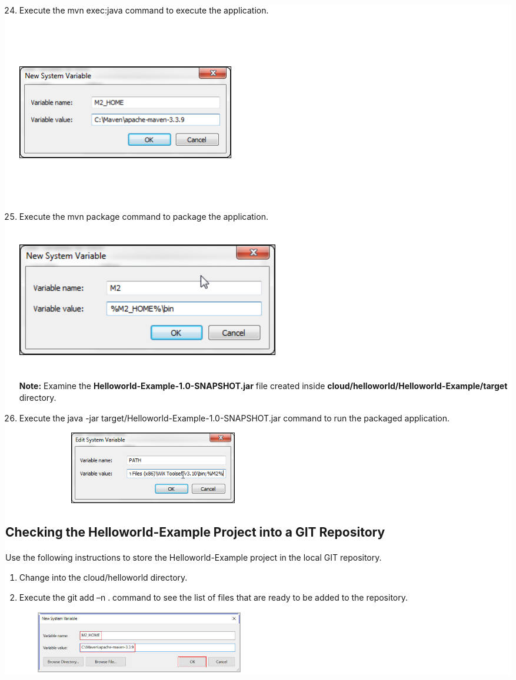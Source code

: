 24. Execute the mvn exec:java command to execute the application.

    <img src="./media/image13.png" width="360" height="297" />

25. Execute the mvn package command to package the application.

    <img src="./media/image14.png" width="435" height="235" />

    **Note:** Examine the **Helloworld-Example-1.0-SNAPSHOT.jar** file
    created inside **cloud/helloworld/Helloworld-Example/target**
    directory.

26. Execute the java -jar target/Helloworld-Example-1.0-SNAPSHOT.jar
    command to run the packaged application.

    <img src="./media/image15.png" width="454" height="120" />

## Checking the Helloworld-Example Project into a GIT Repository

Use the following instructions to store the Helloworld-Example project
in the local GIT repository.

1.  Change into the cloud/helloworld directory.

2.  Execute the git add –n . command to see the list of files that are
    ready to be added to the repository.

    <img src="./media/image16.png" width="408" height="102" />
